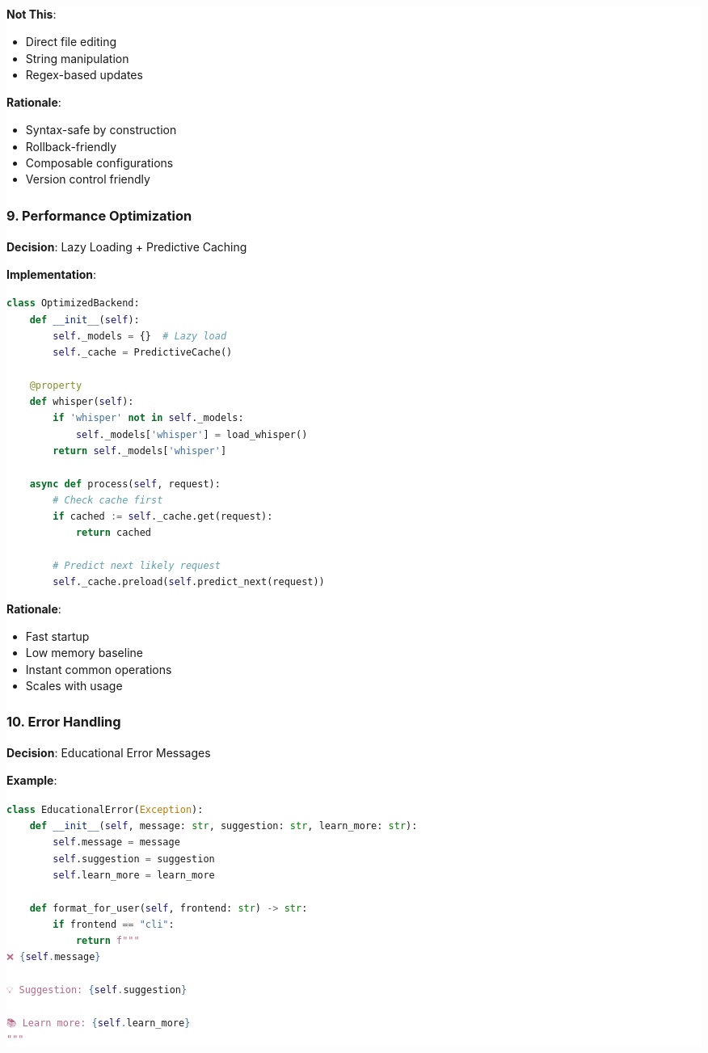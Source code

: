 **Not This**:
- Direct file editing
- String manipulation
- Regex-based updates

**Rationale**:
- Syntax-safe by construction
- Rollback-friendly
- Composable configurations
- Version control friendly

### 9. Performance Optimization

**Decision**: Lazy Loading + Predictive Caching

**Implementation**:
```python
class OptimizedBackend:
    def __init__(self):
        self._models = {}  # Lazy load
        self._cache = PredictiveCache()
    
    @property
    def whisper(self):
        if 'whisper' not in self._models:
            self._models['whisper'] = load_whisper()
        return self._models['whisper']
    
    async def process(self, request):
        # Check cache first
        if cached := self._cache.get(request):
            return cached
            
        # Predict next likely request
        self._cache.preload(self.predict_next(request))
```

**Rationale**:
- Fast startup
- Low memory baseline
- Instant common operations
- Scales with usage

### 10. Error Handling

**Decision**: Educational Error Messages

**Example**:
```python
class EducationalError(Exception):
    def __init__(self, message: str, suggestion: str, learn_more: str):
        self.message = message
        self.suggestion = suggestion
        self.learn_more = learn_more
        
    def format_for_user(self, frontend: str) -> str:
        if frontend == "cli":
            return f"""
❌ {self.message}

💡 Suggestion: {self.suggestion}

📚 Learn more: {self.learn_more}
"""
```
